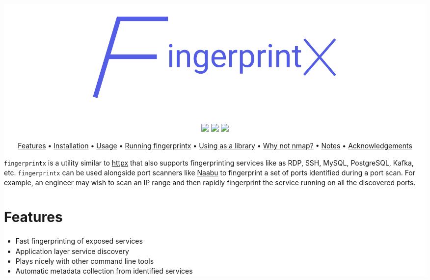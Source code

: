 <h1 align="center">
  <img src="static/fingerprintx-logo.png" width="60%" alt="fingerprintx">
  <br>
</h1>

<p align="center">
<a href="https://opensource.org/licenses/Apache-2.0"><img src="https://img.shields.io/badge/License-Apache%202.0-blue.svg"></a>
<a href="https://github.com/chrizzn/fingerprintx/issues"><img src="https://img.shields.io/badge/contributions-welcome-brightgreen.svg?style=flat"></a>
<a href="https://github.com/chrizzn/fingerprintx/releases"><img src="https://img.shields.io/badge/version-v1.0.0-blue"></a>
</p>

<p align="center">
  <a href="#features">Features</a> •
  <a href="#installation">Installation</a> •
  <a href="#usage">Usage</a> •
  <a href="#running-fingerprintx">Running fingerprintx</a> •
  <a href="#using-as-a-library">Using as a library</a> •
  <a href="#why-not-nmap">Why not nmap?</a> •
  <a href="#notes">Notes</a> •
  <a href="#acknowledgements">Acknowledgements</a>
</p>

`fingerprintx` is a utility similar to [httpx](https://github.com/projectdiscovery/httpx) that also supports fingerprinting services like as RDP, SSH, MySQL, PostgreSQL, Kafka, etc. `fingerprintx` can be used alongside port scanners like [Naabu](https://github.com/projectdiscovery/naabu) to fingerprint a set of ports identified during a port scan. For example, an engineer may wish to scan an IP range and then rapidly fingerprint the service running on all the discovered ports.

# Features

* Fast fingerprinting of exposed services
* Application layer service discovery
* Plays nicely with other command line tools
* Automatic metadata collection from identified services
